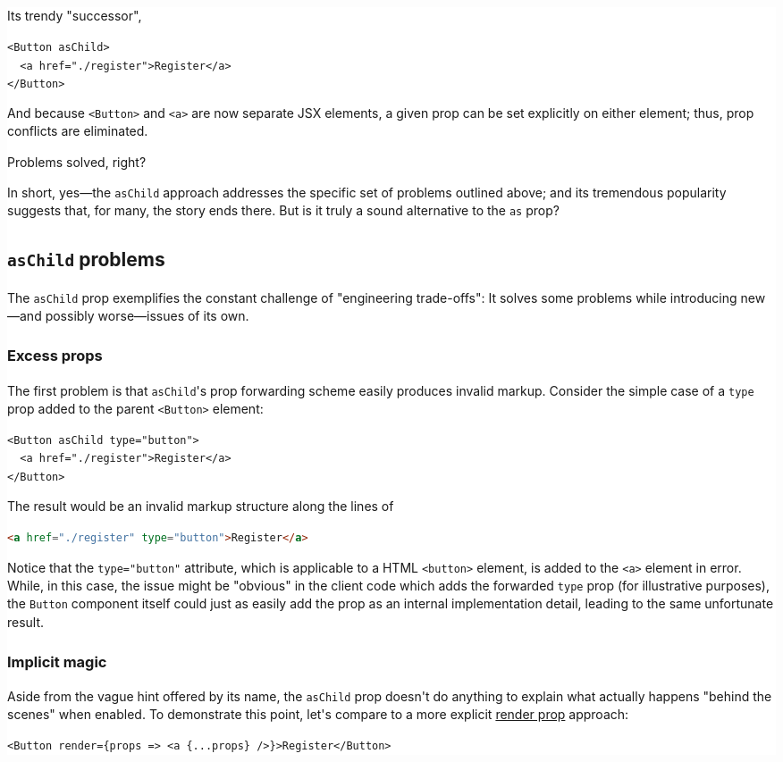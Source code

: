 Its trendy "successor",

```tsx
<Button asChild>
  <a href="./register">Register</a>
</Button>
```

And because `<Button>` and `<a>` are now separate JSX elements, a given prop can
be set explicitly on either element; thus, prop conflicts are eliminated.

Problems solved, right?

In short, yes—the `asChild` approach addresses the specific set of problems
outlined above; and its tremendous popularity suggests that, for many, the story
ends there. But is it truly a sound alternative to the `as` prop?

## `asChild` problems

The `asChild` prop exemplifies the constant challenge of "engineering
trade-offs": It solves some problems while introducing new—and possibly
worse—issues of its own.

### Excess props

The first problem is that `asChild`'s prop forwarding scheme easily produces
invalid markup. Consider the simple case of a `type` prop added to the parent
`<Button>` element:

```tsx
<Button asChild type="button">
  <a href="./register">Register</a>
</Button>
```

The result would be an invalid markup structure along the lines of

```html
<a href="./register" type="button">Register</a>
```

Notice that the `type="button"` attribute, which is applicable to a HTML
`<button>` element, is added to the `<a>` element in error. While, in this case,
the issue might be "obvious" in the client code which adds the forwarded `type`
prop (for illustrative purposes), the `Button` component itself could just as
easily add the prop as an internal implementation detail, leading to the same
unfortunate result.

### Implicit magic

Aside from the vague hint offered by its name, the `asChild` prop doesn't do
anything to explain what actually happens "behind the scenes" when enabled. To
demonstrate this point, let's compare to a more explicit
[render prop](https://legacy.reactjs.org/docs/render-props.html) approach:

```tsx
<Button render={props => <a {...props} />}>Register</Button>
```

